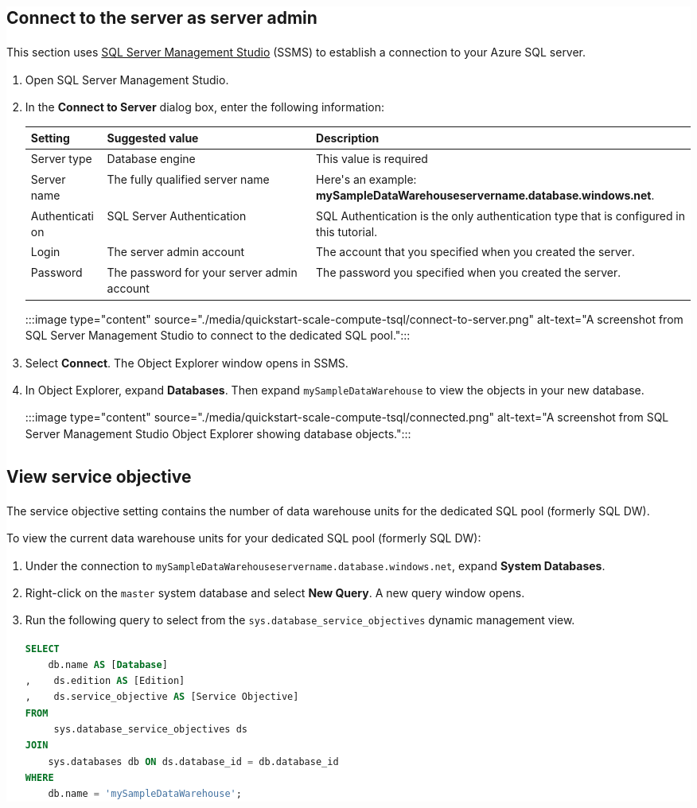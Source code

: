 ## Connect to the server as server admin

This section uses [SQL Server Management Studio](/sql/ssms/download-sql-server-management-studio-ssms?toc=/azure/synapse-analytics/sql-data-warehouse/toc.json&bc=/azure/synapse-analytics/sql-data-warehouse/breadcrumb/toc.json&view=azure-sqldw-latest&preserve-view=true) (SSMS) to establish a connection to your Azure SQL server.

1. Open SQL Server Management Studio.

1. In the **Connect to Server** dialog box, enter the following information:

   | Setting       | Suggested value | Description  |
   | --- | --- | --- |
   | Server type | Database engine | This value is required |
   | Server name | The fully qualified server name | Here's an example: **mySampleDataWarehouseservername.database.windows.net**. |
   | Authentication | SQL Server Authentication | SQL Authentication is the only authentication type that is configured in this tutorial. |
   | Login | The server admin account | The account that you specified when you created the server. |
   | Password | The password for your server admin account | The password you specified when you created the server. |

    :::image type="content" source="./media/quickstart-scale-compute-tsql/connect-to-server.png" alt-text="A screenshot from SQL Server Management Studio to connect to the dedicated SQL pool.":::

1. Select **Connect**. The Object Explorer window opens in SSMS.

1. In Object Explorer, expand **Databases**. Then expand `mySampleDataWarehouse` to view the objects in your new database.

    :::image type="content" source="./media/quickstart-scale-compute-tsql/connected.png" alt-text="A screenshot from SQL Server Management Studio Object Explorer showing database objects.":::

## View service objective

The service objective setting contains the number of data warehouse units for the dedicated SQL pool (formerly SQL DW).

To view the current data warehouse units for your dedicated SQL pool (formerly SQL DW):

1. Under the connection to `mySampleDataWarehouseservername.database.windows.net`, expand **System Databases**.
1. Right-click on the `master` system database and select **New Query**. A new query window opens.
1. Run the following query to select from the `sys.database_service_objectives` dynamic management view.

    ```sql
    SELECT
        db.name AS [Database]
    ,    ds.edition AS [Edition]
    ,    ds.service_objective AS [Service Objective]
    FROM
         sys.database_service_objectives ds
    JOIN
        sys.databases db ON ds.database_id = db.database_id
    WHERE
        db.name = 'mySampleDataWarehouse';
    ```

